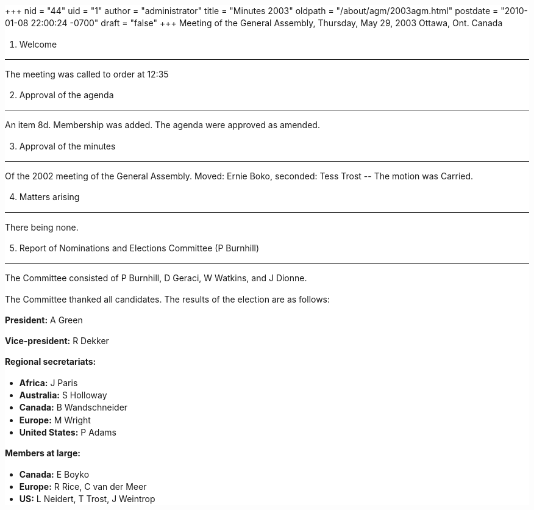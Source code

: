+++
nid = "44"
uid = "1"
author = "administrator"
title = "Minutes 2003"
oldpath = "/about/agm/2003agm.html"
postdate = "2010-01-08 22:00:24 -0700"
draft = "false"
+++
Meeting of the General Assembly, Thursday, May 29, 2003 Ottawa, Ont.
Canada

1. Welcome
----------

The meeting was called to order at 12:35

2. Approval of the agenda
-------------------------

An item 8d. Membership was added. The agenda were approved as amended.

3. Approval of the minutes
--------------------------

Of the 2002 meeting of the General Assembly. Moved: Ernie Boko,
seconded: Tess Trost \-- The motion was Carried.

4. Matters arising
------------------

There being none.

5. Report of Nominations and Elections Committee (P Burnhill)
-------------------------------------------------------------

The Committee consisted of P Burnhill, D Geraci, W Watkins, and J
Dionne.

The Committee thanked all candidates. The results of the election are as
follows:

**President:** A Green

**Vice-president:** R Dekker

**Regional secretariats:**

-   **Africa:** J Paris
-   **Australia:** S Holloway
-   **Canada:** B Wandschneider
-   **Europe:** M Wright
-   **United States:** P Adams

**Members at large:**

-   **Canada:** E Boyko
-   **Europe:** R Rice, C van der Meer
-   **US:** L Neidert, T Trost, J Weintrop
